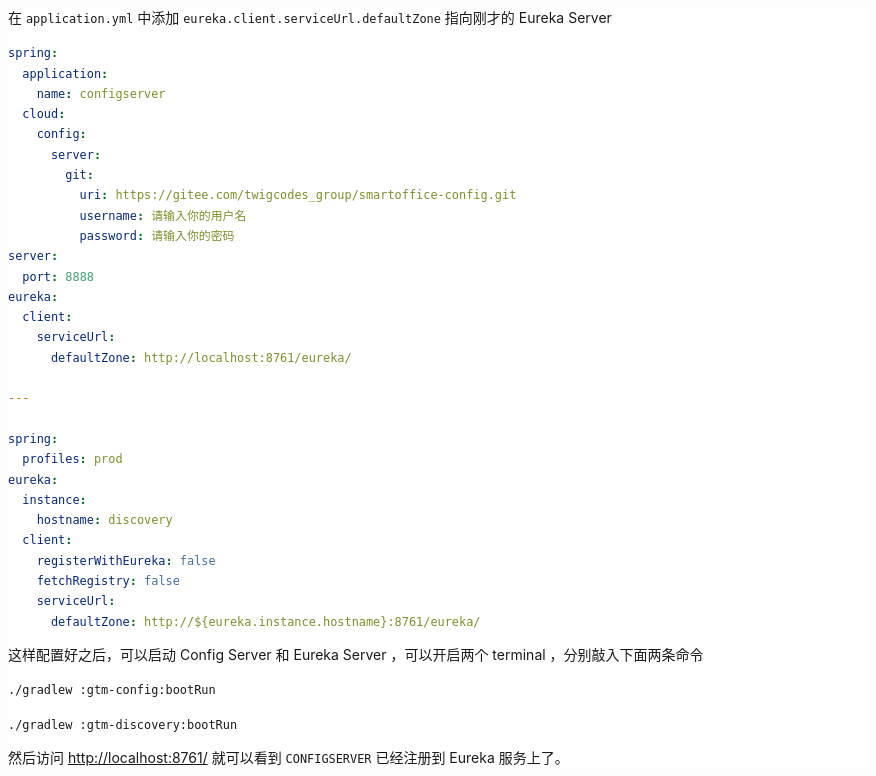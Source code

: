在 `application.yml` 中添加 `eureka.client.serviceUrl.defaultZone` 指向刚才的 Eureka Server

```yml
spring:
  application:
    name: configserver
  cloud:
    config:
      server:
        git:
          uri: https://gitee.com/twigcodes_group/smartoffice-config.git
          username: 请输入你的用户名
          password: 请输入你的密码
server:
  port: 8888
eureka:
  client:
    serviceUrl:
      defaultZone: http://localhost:8761/eureka/

---

spring:
  profiles: prod
eureka:
  instance:
    hostname: discovery
  client:
    registerWithEureka: false
    fetchRegistry: false
    serviceUrl:
      defaultZone: http://${eureka.instance.hostname}:8761/eureka/

```

这样配置好之后，可以启动 Config Server 和 Eureka Server ，可以开启两个 terminal ，分别敲入下面两条命令

```bash
./gradlew :gtm-config:bootRun
```

```bash
./gradlew :gtm-discovery:bootRun
```

然后访问 <http://localhost:8761/> 就可以看到 `CONFIGSERVER` 已经注册到 Eureka 服务上了。
